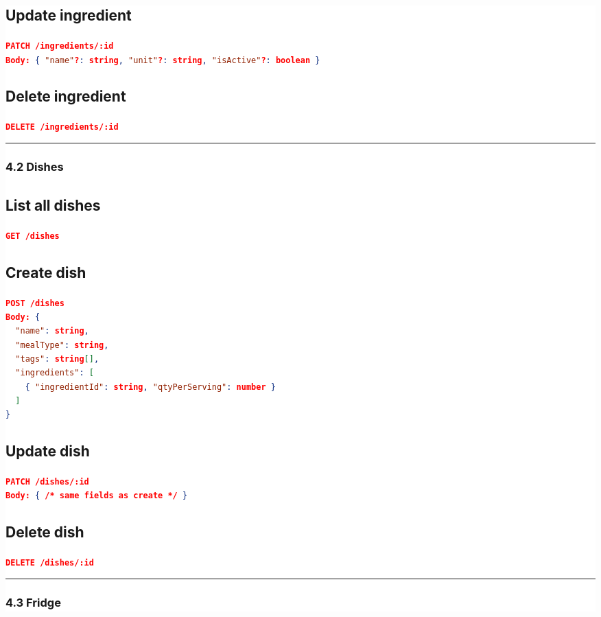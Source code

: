 ## Update ingredient

```json
PATCH /ingredients/:id
Body: { "name"?: string, "unit"?: string, "isActive"?: boolean }
```

## Delete ingredient

```json
DELETE /ingredients/:id
```

---

### 4.2 Dishes

## List all dishes

```json
GET /dishes
```

## Create dish

```json
POST /dishes
Body: {
  "name": string,
  "mealType": string,
  "tags": string[],
  "ingredients": [
    { "ingredientId": string, "qtyPerServing": number }
  ]
}
```

## Update dish

```json
PATCH /dishes/:id
Body: { /* same fields as create */ }
```

## Delete dish

```json
DELETE /dishes/:id
```

---

### 4.3 Fridge
